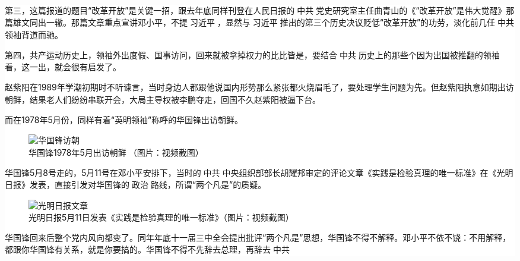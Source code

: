  </p>
 <p>
  第三，这篇报道的题目“改革开放”是关键一招，跟去年底同样刊登在人民日报的
  <ok href="/term/1059">
   中共
  </ok>
  党史研究室主任曲青山的《“改革开放”是伟大觉醒》那篇雄文同出一辙。那篇文章重点宣讲邓小平，不提
  <ok href="/term/1063">
   习近平
  </ok>
  ，显然与
  <ok href="/term/1063">
   习近平
  </ok>
  推出的第三个历史决议贬低“改革开放”的功劳，淡化前几任
  <ok href="/term/1059">
   中共
  </ok>
  领袖背道而驰。
 </p>
 <p>
  第四，共产运动历史上，领袖外出度假、国事访问，回来就被拿掉权力的比比皆是，要结合
  <ok href="/term/1059">
   中共
  </ok>
  历史上的那些个因为出国被推翻的领袖看，这一出，就会很有启发了。
 </p>
 <p>
  赵紫阳在1989年学潮初期时不听谏言，当时身边人都跟他说国内形势那么紧张都火烧眉毛了，要处理学生问题为先。但赵紫阳执意如期出访朝鲜，结果老人们纷纷串联开会，大局主导权被李鹏夺走，回国不久赵紫阳被逼下台。
 </p>
 <p>
  而在1978年5月份，同样有着“英明领袖”称呼的华国锋出访朝鲜。
 </p>
 <figure class="OImage__StyledFigure-sc-1lfley0-0 hHSfVg">
  <img alt="华国锋访朝" src="https://img.soundofhope.org/2022-09/1663170363657.jpg"/>
  <br/><figcaption>
   华国锋1978年5月出访朝鲜 （图片：视频截图）
  </figcaption>
 </figure>
 <p>
  华国锋5月8号走的，5月11号在邓小平安排下，当时的
  <ok href="/term/1059">
   中共
  </ok>
  中央组织部部长胡耀邦审定的评论文章《实践是检验真理的唯一标准》在《光明日报》发表，直接引发对华国锋的
  <ok href="/term/1194">
   政治
  </ok>
  路线，所谓“两个凡是”的质疑。
 </p>
 <figure class="OImage__StyledFigure-sc-1lfley0-0 hHSfVg">
  <img alt="光明日报文章" src="https://img.soundofhope.org/2022-09/1663170462742.jpg"/>
  <br/><figcaption>
   光明日报5月11日发表《实践是检验真理的唯一标准》（图片：视频截图）
  </figcaption>
 </figure>
 <p>
  华国锋回来后整个党内风向都变了。同年年底十一届三中全会提出批评“两个凡是”思想，华国锋不得不解释。邓小平不依不饶：不用解释，都跟你华国锋有关系，就是你要搞的。华国锋不得不先辞去总理，再辞去
  <ok href="/term/1059">
   中共
  </ok>